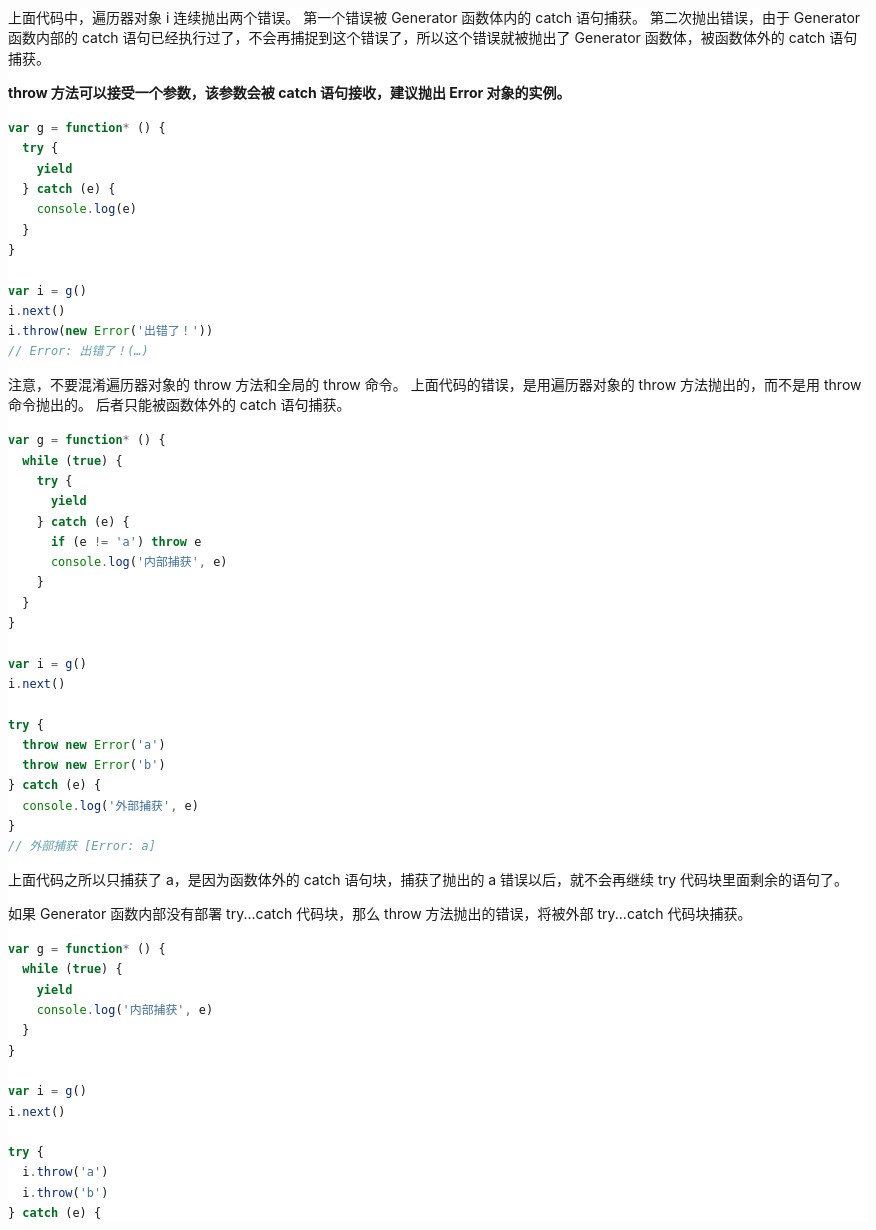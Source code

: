 上面代码中，遍历器对象 i 连续抛出两个错误。
第一个错误被 Generator 函数体内的 catch 语句捕获。
第二次抛出错误，由于 Generator 函数内部的 catch 语句已经执行过了，不会再捕捉到这个错误了，所以这个错误就被抛出了 Generator 函数体，被函数体外的 catch 语句捕获。

**throw 方法可以接受一个参数，该参数会被 catch 语句接收，建议抛出 Error 对象的实例。**

```js
var g = function* () {
  try {
    yield
  } catch (e) {
    console.log(e)
  }
}

var i = g()
i.next()
i.throw(new Error('出错了！'))
// Error: 出错了！(…)
```

注意，不要混淆遍历器对象的 throw 方法和全局的 throw 命令。
上面代码的错误，是用遍历器对象的 throw 方法抛出的，而不是用 throw 命令抛出的。
后者只能被函数体外的 catch 语句捕获。

```js
var g = function* () {
  while (true) {
    try {
      yield
    } catch (e) {
      if (e != 'a') throw e
      console.log('内部捕获', e)
    }
  }
}

var i = g()
i.next()

try {
  throw new Error('a')
  throw new Error('b')
} catch (e) {
  console.log('外部捕获', e)
}
// 外部捕获 [Error: a]
```

上面代码之所以只捕获了 a，是因为函数体外的 catch 语句块，捕获了抛出的 a 错误以后，就不会再继续 try 代码块里面剩余的语句了。

如果 Generator 函数内部没有部署 try...catch 代码块，那么 throw 方法抛出的错误，将被外部 try...catch 代码块捕获。

```js
var g = function* () {
  while (true) {
    yield
    console.log('内部捕获', e)
  }
}

var i = g()
i.next()

try {
  i.throw('a')
  i.throw('b')
} catch (e) {
```
